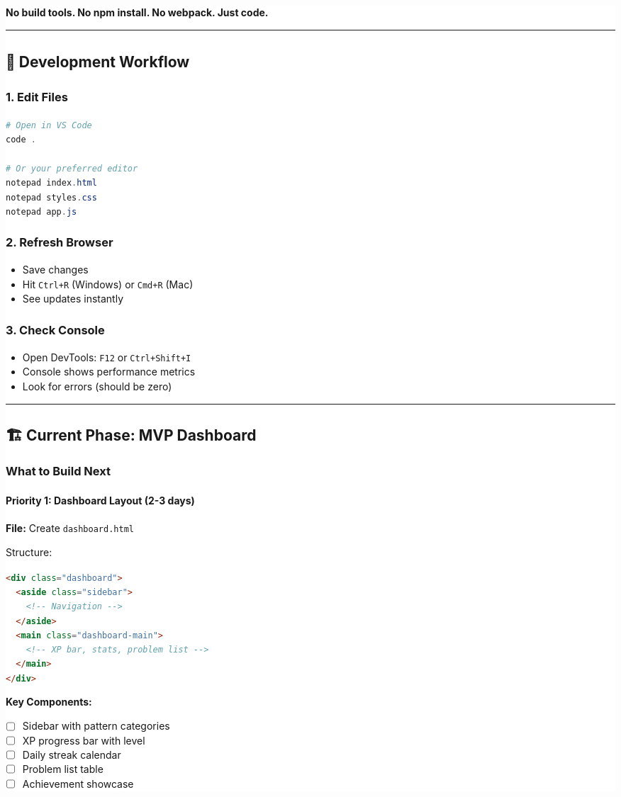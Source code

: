 **No build tools. No npm install. No webpack. Just code.**

---

## 🎯 Development Workflow

### 1. Edit Files
```powershell
# Open in VS Code
code .

# Or your preferred editor
notepad index.html
notepad styles.css
notepad app.js
```

### 2. Refresh Browser
- Save changes
- Hit `Ctrl+R` (Windows) or `Cmd+R` (Mac)
- See updates instantly

### 3. Check Console
- Open DevTools: `F12` or `Ctrl+Shift+I`
- Console shows performance metrics
- Look for errors (should be zero)

---

## 🏗️ Current Phase: MVP Dashboard

### What to Build Next

#### Priority 1: Dashboard Layout (2-3 days)
**File:** Create `dashboard.html`

Structure:
```html
<div class="dashboard">
  <aside class="sidebar">
    <!-- Navigation -->
  </aside>
  <main class="dashboard-main">
    <!-- XP bar, stats, problem list -->
  </main>
</div>
```

**Key Components:**
- [ ] Sidebar with pattern categories
- [ ] XP progress bar with level
- [ ] Daily streak calendar
- [ ] Problem list table
- [ ] Achievement showcase
